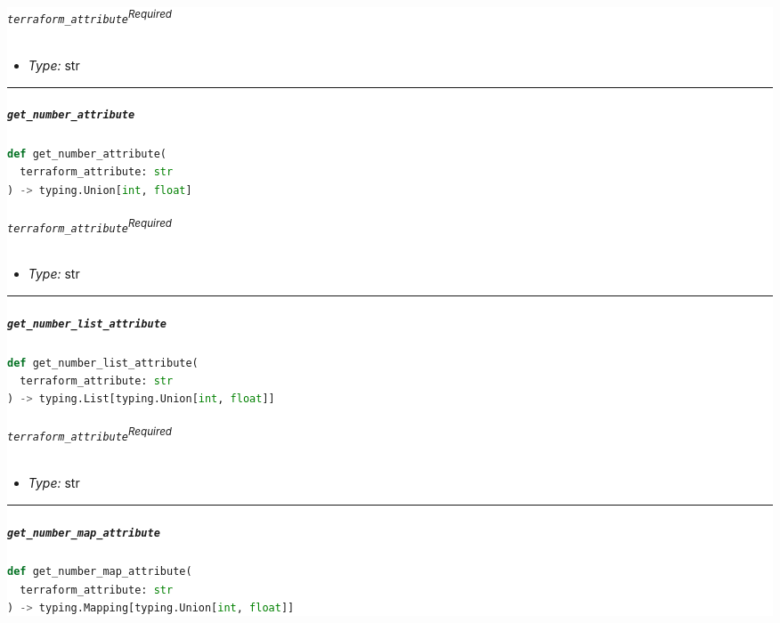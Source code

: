 ###### `terraform_attribute`<sup>Required</sup> <a name="terraform_attribute" id="@cdktf/provider-opentelekomcloud.ddsBackupV3.DdsBackupV3TimeoutsOutputReference.getListAttribute.parameter.terraformAttribute"></a>

- *Type:* str

---

##### `get_number_attribute` <a name="get_number_attribute" id="@cdktf/provider-opentelekomcloud.ddsBackupV3.DdsBackupV3TimeoutsOutputReference.getNumberAttribute"></a>

```python
def get_number_attribute(
  terraform_attribute: str
) -> typing.Union[int, float]
```

###### `terraform_attribute`<sup>Required</sup> <a name="terraform_attribute" id="@cdktf/provider-opentelekomcloud.ddsBackupV3.DdsBackupV3TimeoutsOutputReference.getNumberAttribute.parameter.terraformAttribute"></a>

- *Type:* str

---

##### `get_number_list_attribute` <a name="get_number_list_attribute" id="@cdktf/provider-opentelekomcloud.ddsBackupV3.DdsBackupV3TimeoutsOutputReference.getNumberListAttribute"></a>

```python
def get_number_list_attribute(
  terraform_attribute: str
) -> typing.List[typing.Union[int, float]]
```

###### `terraform_attribute`<sup>Required</sup> <a name="terraform_attribute" id="@cdktf/provider-opentelekomcloud.ddsBackupV3.DdsBackupV3TimeoutsOutputReference.getNumberListAttribute.parameter.terraformAttribute"></a>

- *Type:* str

---

##### `get_number_map_attribute` <a name="get_number_map_attribute" id="@cdktf/provider-opentelekomcloud.ddsBackupV3.DdsBackupV3TimeoutsOutputReference.getNumberMapAttribute"></a>

```python
def get_number_map_attribute(
  terraform_attribute: str
) -> typing.Mapping[typing.Union[int, float]]
```
